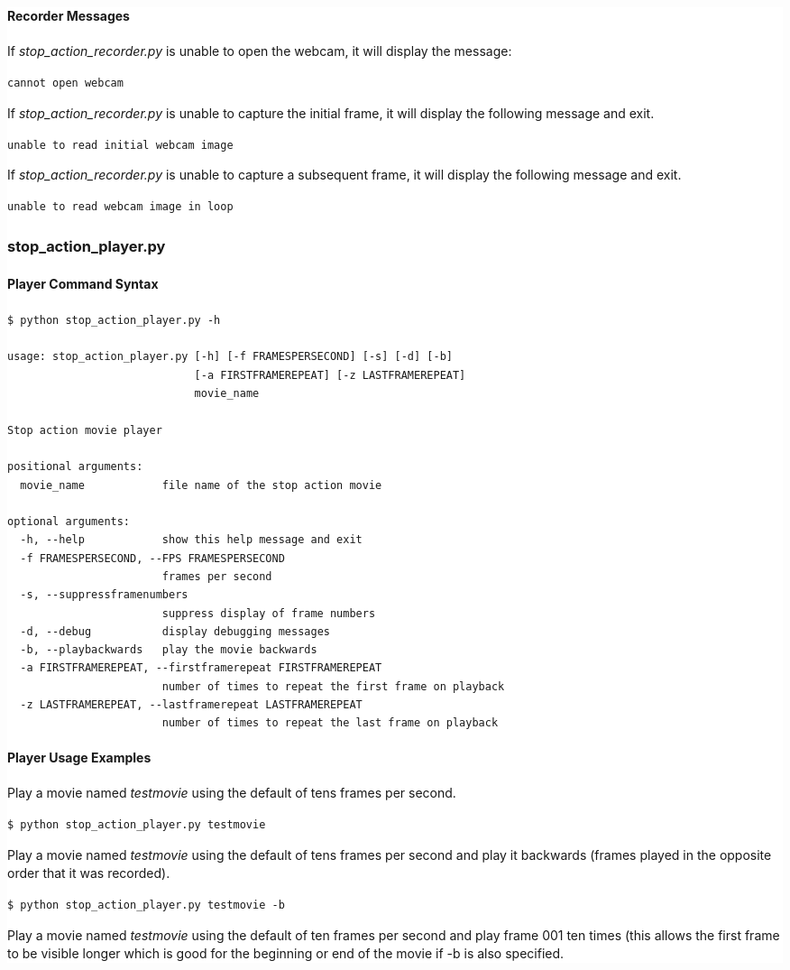 #### Recorder Messages
If *stop\_action\_recorder.py* is unable to open the webcam, it will display the message:

    cannot open webcam    

If *stop\_action\_recorder.py* is unable to capture the initial frame, it will display the following message and exit.

    unable to read initial webcam image

If *stop\_action\_recorder.py* is unable to capture a subsequent frame, it will display the following message and exit.

    unable to read webcam image in loop

### stop\_action\_player.py

#### Player Command Syntax

    $ python stop_action_player.py -h

    usage: stop_action_player.py [-h] [-f FRAMESPERSECOND] [-s] [-d] [-b]
                                 [-a FIRSTFRAMEREPEAT] [-z LASTFRAMEREPEAT]
                                 movie_name

    Stop action movie player

    positional arguments:
      movie_name            file name of the stop action movie

    optional arguments:
      -h, --help            show this help message and exit
      -f FRAMESPERSECOND, --FPS FRAMESPERSECOND
                            frames per second
      -s, --suppressframenumbers
                            suppress display of frame numbers
      -d, --debug           display debugging messages
      -b, --playbackwards   play the movie backwards
      -a FIRSTFRAMEREPEAT, --firstframerepeat FIRSTFRAMEREPEAT
                            number of times to repeat the first frame on playback
      -z LASTFRAMEREPEAT, --lastframerepeat LASTFRAMEREPEAT
                            number of times to repeat the last frame on playback

    
#### Player Usage Examples

Play a movie named *testmovie* using the default of tens frames per second.

    $ python stop_action_player.py testmovie

Play a movie named *testmovie* using the default of tens frames per second and play it backwards (frames played in the opposite order that it was recorded).

    $ python stop_action_player.py testmovie -b

Play a movie named *testmovie* using the default of ten frames per second and play frame 001 ten times (this allows the first frame to be visible longer which is good for the beginning or end of the movie if -b is also specified. 
